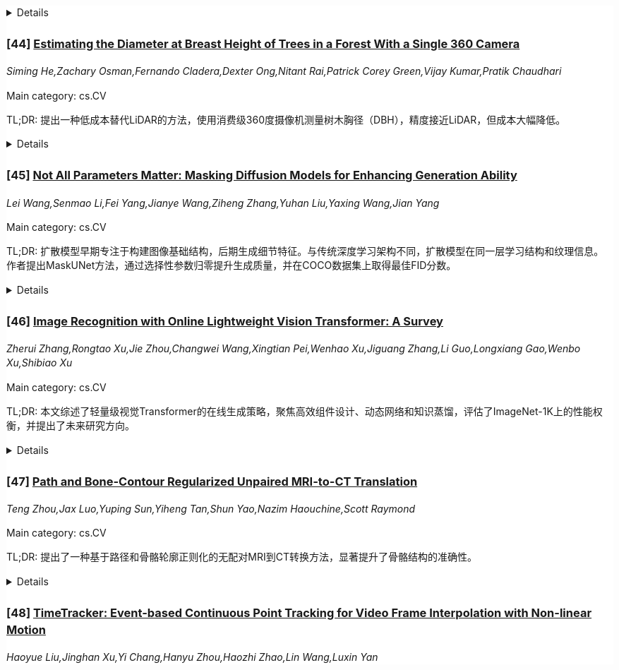 <details><summary>Details</summary></details>


### [44] [Estimating the Diameter at Breast Height of Trees in a Forest With a Single 360 Camera](https://arxiv.org/abs/2505.03093)
*Siming He,Zachary Osman,Fernando Cladera,Dexter Ong,Nitant Rai,Patrick Corey Green,Vijay Kumar,Pratik Chaudhari*

Main category: cs.CV

TL;DR: 提出一种低成本替代LiDAR的方法，使用消费级360度摄像机测量树木胸径（DBH），精度接近LiDAR，但成本大幅降低。


<details><summary>Details</summary></details>


### [45] [Not All Parameters Matter: Masking Diffusion Models for Enhancing Generation Ability](https://arxiv.org/abs/2505.03097)
*Lei Wang,Senmao Li,Fei Yang,Jianye Wang,Ziheng Zhang,Yuhan Liu,Yaxing Wang,Jian Yang*

Main category: cs.CV

TL;DR: 扩散模型早期专注于构建图像基础结构，后期生成细节特征。与传统深度学习架构不同，扩散模型在同一层学习结构和纹理信息。作者提出MaskUNet方法，通过选择性参数归零提升生成质量，并在COCO数据集上取得最佳FID分数。


<details><summary>Details</summary></details>


### [46] [Image Recognition with Online Lightweight Vision Transformer: A Survey](https://arxiv.org/abs/2505.03113)
*Zherui Zhang,Rongtao Xu,Jie Zhou,Changwei Wang,Xingtian Pei,Wenhao Xu,Jiguang Zhang,Li Guo,Longxiang Gao,Wenbo Xu,Shibiao Xu*

Main category: cs.CV

TL;DR: 本文综述了轻量级视觉Transformer的在线生成策略，聚焦高效组件设计、动态网络和知识蒸馏，评估了ImageNet-1K上的性能权衡，并提出了未来研究方向。


<details><summary>Details</summary></details>


### [47] [Path and Bone-Contour Regularized Unpaired MRI-to-CT Translation](https://arxiv.org/abs/2505.03114)
*Teng Zhou,Jax Luo,Yuping Sun,Yiheng Tan,Shun Yao,Nazim Haouchine,Scott Raymond*

Main category: cs.CV

TL;DR: 提出了一种基于路径和骨骼轮廓正则化的无配对MRI到CT转换方法，显著提升了骨骼结构的准确性。


<details><summary>Details</summary></details>


### [48] [TimeTracker: Event-based Continuous Point Tracking for Video Frame Interpolation with Non-linear Motion](https://arxiv.org/abs/2505.03116)
*Haoyue Liu,Jinghan Xu,Yi Chang,Hanyu Zhou,Haozhi Zhao,Lin Wang,Luxin Yan*
